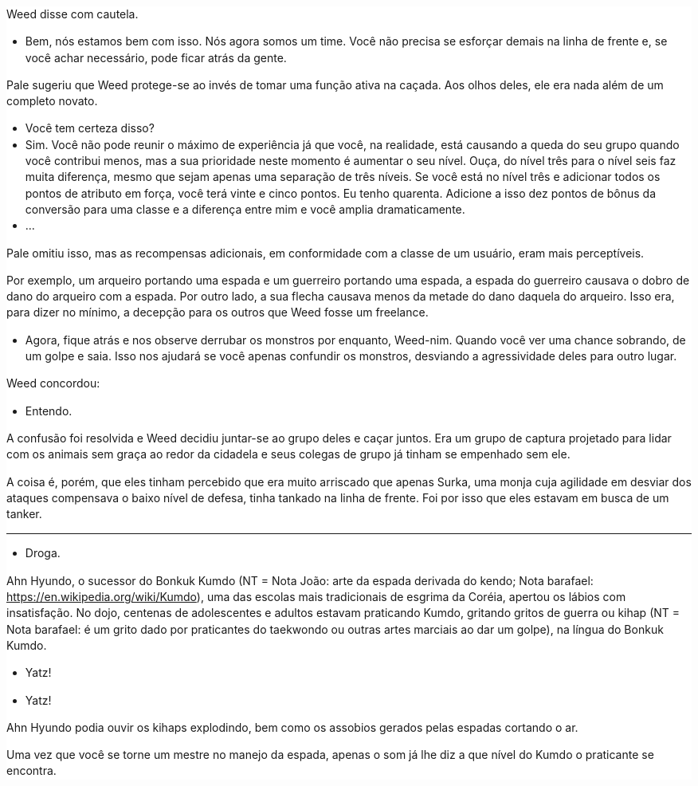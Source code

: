 Weed disse com cautela.

- Bem, nós estamos bem com isso. Nós agora somos um time. Você não precisa se esforçar demais na linha de frente e, se você achar necessário, pode ficar atrás da gente.

Pale sugeriu que Weed protege-se ao invés de tomar uma função ativa na caçada. Aos olhos deles, ele era nada além de um completo novato.

- Você tem certeza disso?
- Sim. Você não pode reunir o máximo de experiência já que você, na realidade, está causando a queda do seu grupo quando você contribui menos, mas a sua prioridade neste momento é aumentar o seu nível. Ouça, do nível três para o nível seis faz muita diferença, mesmo que sejam apenas uma separação de três níveis. Se você está no nível três e adicionar todos os pontos de atributo em força, você terá vinte e cinco pontos. Eu tenho quarenta. Adicione a isso dez pontos de bônus da conversão para uma classe e a diferença entre mim e você amplia dramaticamente.
- ...

Pale omitiu isso, mas as recompensas adicionais, em conformidade com a classe de um usuário, eram mais perceptíveis.

Por exemplo, um arqueiro portando uma espada e um guerreiro portando uma espada, a espada do guerreiro causava o dobro de dano do arqueiro com a espada. Por outro lado, a sua flecha causava menos da metade do dano daquela do arqueiro. Isso era, para dizer no mínimo, a decepção para os outros que Weed fosse um freelance.

- Agora, fique atrás e nos observe derrubar os monstros por enquanto, Weed-nim. Quando você ver uma chance sobrando, de um golpe e saia. Isso nos ajudará se você apenas confundir os monstros, desviando a agressividade deles para outro lugar.

Weed concordou:

- Entendo.

A confusão foi resolvida e Weed decidiu juntar-se ao grupo deles e caçar juntos. Era um grupo de captura projetado para lidar com os animais sem graça ao redor da cidadela e seus colegas de grupo já tinham se empenhado sem ele.

A coisa é, porém, que eles tinham percebido que era muito arriscado que apenas Surka, uma monja cuja agilidade em desviar dos ataques compensava o baixo nível de defesa, tinha tankado na linha de frente. Foi por isso que eles estavam em busca de um tanker.

***

- Droga.

Ahn Hyundo, o sucessor do Bonkuk Kumdo (NT = Nota João: arte da espada derivada do kendo; Nota barafael: https://en.wikipedia.org/wiki/Kumdo), uma das escolas mais tradicionais de esgrima da Coréia, apertou os lábios com insatisfação. No dojo, centenas de adolescentes e adultos estavam praticando Kumdo, gritando gritos de guerra ou kihap (NT = Nota barafael: é um grito dado por praticantes do taekwondo ou outras artes marciais ao dar um golpe), na língua do Bonkuk Kumdo.

- Yatz!

- Yatz!

Ahn Hyundo podia ouvir os kihaps explodindo, bem como os assobios gerados pelas espadas cortando o ar.

Uma vez que você se torne um mestre no manejo da espada, apenas o som já lhe diz a que nível do Kumdo o praticante se encontra.

